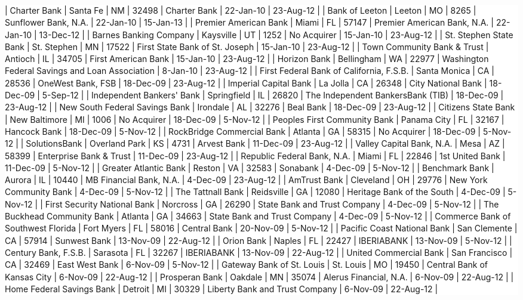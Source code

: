 | Charter Bank                                           | Santa Fe          | NM  | 32498 | Charter Bank                                                      | 22-Jan-10    | 23-Aug-12    |
| Bank of Leeton                                         | Leeton            | MO  | 8265  | Sunflower Bank, N.A.                                              | 22-Jan-10    | 15-Jan-13    |
| Premier American Bank                                  | Miami             | FL  | 57147 | Premier American Bank, N.A.                                       | 22-Jan-10    | 13-Dec-12    |
| Barnes Banking Company                                 | Kaysville         | UT  | 1252  | No Acquirer                                                       | 15-Jan-10    | 23-Aug-12    |
| St. Stephen State Bank                                 | St. Stephen       | MN  | 17522 | First State Bank of St. Joseph                                    | 15-Jan-10    | 23-Aug-12    |
| Town Community Bank & Trust                            | Antioch           | IL  | 34705 | First American Bank                                               | 15-Jan-10    | 23-Aug-12    |
| Horizon Bank                                           | Bellingham        | WA  | 22977 | Washington Federal Savings and Loan Association                   | 8-Jan-10     | 23-Aug-12    |
| First Federal Bank of California, F.S.B.               | Santa Monica      | CA  | 28536 | OneWest Bank, FSB                                                 | 18-Dec-09    | 23-Aug-12    |
| Imperial Capital Bank                                  | La Jolla          | CA  | 26348 | City National Bank                                                | 18-Dec-09    | 5-Sep-12     |
| Independent Bankers' Bank                              | Springfield       | IL  | 26820 | The Independent BankersBank (TIB)                                 | 18-Dec-09    | 23-Aug-12    |
| New South Federal Savings Bank                         | Irondale          | AL  | 32276 | Beal Bank                                                         | 18-Dec-09    | 23-Aug-12    |
| Citizens State Bank                                    | New Baltimore     | MI  | 1006  | No Acquirer                                                       | 18-Dec-09    | 5-Nov-12     |
| Peoples First Community Bank                           | Panama City       | FL  | 32167 | Hancock Bank                                                      | 18-Dec-09    | 5-Nov-12     |
| RockBridge Commercial Bank                             | Atlanta           | GA  | 58315 | No Acquirer                                                       | 18-Dec-09    | 5-Nov-12     |
| SolutionsBank                                          | Overland Park     | KS  | 4731  | Arvest Bank                                                       | 11-Dec-09    | 23-Aug-12    |
| Valley Capital Bank, N.A.                              | Mesa              | AZ  | 58399 | Enterprise Bank & Trust                                           | 11-Dec-09    | 23-Aug-12    |
| Republic Federal Bank, N.A.                            | Miami             | FL  | 22846 | 1st United Bank                                                   | 11-Dec-09    | 5-Nov-12     |
| Greater Atlantic Bank                                  | Reston            | VA  | 32583 | Sonabank                                                          | 4-Dec-09     | 5-Nov-12     |
| Benchmark Bank                                         | Aurora            | IL  | 10440 | MB Financial Bank, N.A.                                           | 4-Dec-09     | 23-Aug-12    |
| AmTrust Bank                                           | Cleveland         | OH  | 29776 | New York Community Bank                                           | 4-Dec-09     | 5-Nov-12     |
| The Tattnall Bank                                      | Reidsville        | GA  | 12080 | Heritage Bank of the South                                        | 4-Dec-09     | 5-Nov-12     |
| First Security National Bank                           | Norcross          | GA  | 26290 | State Bank and Trust Company                                      | 4-Dec-09     | 5-Nov-12     |
| The Buckhead Community Bank                            | Atlanta           | GA  | 34663 | State Bank and Trust Company                                      | 4-Dec-09     | 5-Nov-12     |
| Commerce Bank of Southwest Florida                     | Fort Myers        | FL  | 58016 | Central Bank                                                      | 20-Nov-09    | 5-Nov-12     |
| Pacific Coast National Bank                            | San Clemente      | CA  | 57914 | Sunwest Bank                                                      | 13-Nov-09    | 22-Aug-12    |
| Orion Bank                                             | Naples            | FL  | 22427 | IBERIABANK                                                        | 13-Nov-09    | 5-Nov-12     |
| Century Bank, F.S.B.                                   | Sarasota          | FL  | 32267 | IBERIABANK                                                        | 13-Nov-09    | 22-Aug-12    |
| United Commercial Bank                                 | San Francisco     | CA  | 32469 | East West Bank                                                    | 6-Nov-09     | 5-Nov-12     |
| Gateway Bank of St. Louis                              | St. Louis         | MO  | 19450 | Central Bank of Kansas City                                       | 6-Nov-09     | 22-Aug-12    |
| Prosperan Bank                                         | Oakdale           | MN  | 35074 | Alerus Financial, N.A.                                            | 6-Nov-09     | 22-Aug-12    |
| Home Federal Savings Bank                              | Detroit           | MI  | 30329 | Liberty Bank and Trust Company                                    | 6-Nov-09     | 22-Aug-12    |